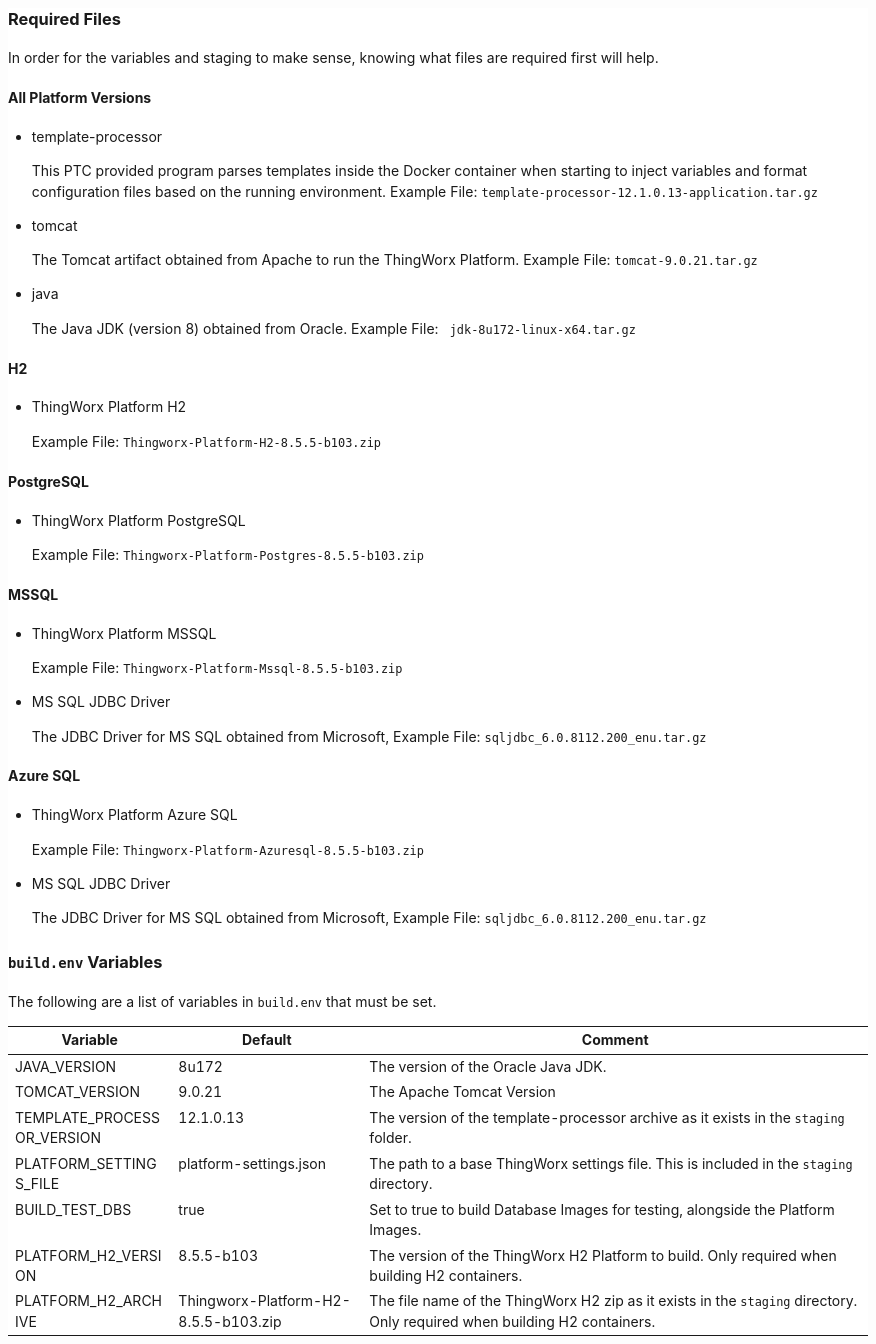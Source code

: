 ### Required Files
In order for the variables and staging to make sense, knowing what files are
required first will help.

#### All Platform Versions
* template-processor

    This PTC provided program parses templates inside the Docker container when
    starting to inject variables and format configuration files based on the
    running environment. Example File:
    `template-processor-12.1.0.13-application.tar.gz`

* tomcat

    The Tomcat artifact obtained from Apache to run the ThingWorx Platform.
    Example File: `tomcat-9.0.21.tar.gz`

* java

    The Java JDK (version 8) obtained from Oracle. Example File: `
    jdk-8u172-linux-x64.tar.gz`

#### H2
* ThingWorx Platform H2

    Example File: `Thingworx-Platform-H2-8.5.5-b103.zip`

#### PostgreSQL
* ThingWorx Platform PostgreSQL

    Example File: `Thingworx-Platform-Postgres-8.5.5-b103.zip`

#### MSSQL
* ThingWorx Platform MSSQL

    Example File: `Thingworx-Platform-Mssql-8.5.5-b103.zip`

* MS SQL JDBC Driver

    The JDBC Driver for MS SQL obtained from Microsoft, Example File:
    `sqljdbc_6.0.8112.200_enu.tar.gz`

#### Azure SQL
* ThingWorx Platform Azure SQL

    Example File: `Thingworx-Platform-Azuresql-8.5.5-b103.zip`

* MS SQL JDBC Driver

    The JDBC Driver for MS SQL obtained from Microsoft, Example File:
    `sqljdbc_6.0.8112.200_enu.tar.gz`

### `build.env` Variables
The following are a list of variables in `build.env` that must be set.

| Variable                   | Default                                                        | Comment                                                                                                                               |
|----------------------------|----------------------------------------------------------------|---------------------------------------------------------------------------------------------------------------------------------------|
| JAVA_VERSION               | 8u172                                                          | The version of the Oracle Java JDK.                                                                                                   |
| TOMCAT_VERSION             | 9.0.21                                                         | The Apache Tomcat Version                                                                                                             |
| TEMPLATE_PROCESSOR_VERSION | 12.1.0.13                                     | The version of the template-processor archive as it exists in the `staging` folder.                                                   |
| PLATFORM_SETTINGS_FILE     | platform-settings.json                                         | The path to a base ThingWorx settings file. This is included in the `staging` directory.                                              |
| BUILD_TEST_DBS             | true                                                           | Set to true to build Database Images for testing, alongside the Platform Images.                                                      |
| PLATFORM_H2_VERSION        | 8.5.5-b103                                        | The version of the ThingWorx H2 Platform to build. Only required when building H2 containers.                                         |
| PLATFORM_H2_ARCHIVE        | Thingworx-Platform-H2-8.5.5-b103.zip       | The file name of the ThingWorx H2 zip as it exists in the `staging` directory. Only required when building H2 containers.             |